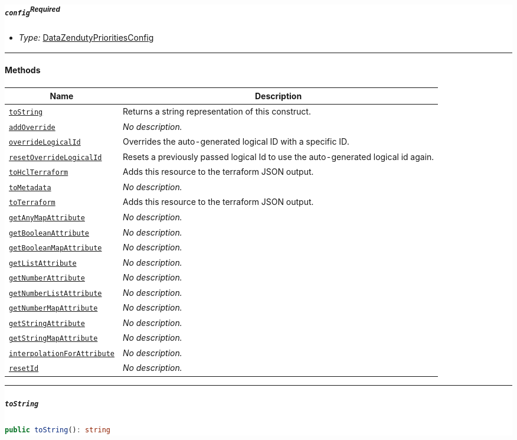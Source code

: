 
##### `config`<sup>Required</sup> <a name="config" id="@skeptools/provider-zenduty.dataZendutyPriorities.DataZendutyPriorities.Initializer.parameter.config"></a>

- *Type:* <a href="#@skeptools/provider-zenduty.dataZendutyPriorities.DataZendutyPrioritiesConfig">DataZendutyPrioritiesConfig</a>

---

#### Methods <a name="Methods" id="Methods"></a>

| **Name** | **Description** |
| --- | --- |
| <code><a href="#@skeptools/provider-zenduty.dataZendutyPriorities.DataZendutyPriorities.toString">toString</a></code> | Returns a string representation of this construct. |
| <code><a href="#@skeptools/provider-zenduty.dataZendutyPriorities.DataZendutyPriorities.addOverride">addOverride</a></code> | *No description.* |
| <code><a href="#@skeptools/provider-zenduty.dataZendutyPriorities.DataZendutyPriorities.overrideLogicalId">overrideLogicalId</a></code> | Overrides the auto-generated logical ID with a specific ID. |
| <code><a href="#@skeptools/provider-zenduty.dataZendutyPriorities.DataZendutyPriorities.resetOverrideLogicalId">resetOverrideLogicalId</a></code> | Resets a previously passed logical Id to use the auto-generated logical id again. |
| <code><a href="#@skeptools/provider-zenduty.dataZendutyPriorities.DataZendutyPriorities.toHclTerraform">toHclTerraform</a></code> | Adds this resource to the terraform JSON output. |
| <code><a href="#@skeptools/provider-zenduty.dataZendutyPriorities.DataZendutyPriorities.toMetadata">toMetadata</a></code> | *No description.* |
| <code><a href="#@skeptools/provider-zenduty.dataZendutyPriorities.DataZendutyPriorities.toTerraform">toTerraform</a></code> | Adds this resource to the terraform JSON output. |
| <code><a href="#@skeptools/provider-zenduty.dataZendutyPriorities.DataZendutyPriorities.getAnyMapAttribute">getAnyMapAttribute</a></code> | *No description.* |
| <code><a href="#@skeptools/provider-zenduty.dataZendutyPriorities.DataZendutyPriorities.getBooleanAttribute">getBooleanAttribute</a></code> | *No description.* |
| <code><a href="#@skeptools/provider-zenduty.dataZendutyPriorities.DataZendutyPriorities.getBooleanMapAttribute">getBooleanMapAttribute</a></code> | *No description.* |
| <code><a href="#@skeptools/provider-zenduty.dataZendutyPriorities.DataZendutyPriorities.getListAttribute">getListAttribute</a></code> | *No description.* |
| <code><a href="#@skeptools/provider-zenduty.dataZendutyPriorities.DataZendutyPriorities.getNumberAttribute">getNumberAttribute</a></code> | *No description.* |
| <code><a href="#@skeptools/provider-zenduty.dataZendutyPriorities.DataZendutyPriorities.getNumberListAttribute">getNumberListAttribute</a></code> | *No description.* |
| <code><a href="#@skeptools/provider-zenduty.dataZendutyPriorities.DataZendutyPriorities.getNumberMapAttribute">getNumberMapAttribute</a></code> | *No description.* |
| <code><a href="#@skeptools/provider-zenduty.dataZendutyPriorities.DataZendutyPriorities.getStringAttribute">getStringAttribute</a></code> | *No description.* |
| <code><a href="#@skeptools/provider-zenduty.dataZendutyPriorities.DataZendutyPriorities.getStringMapAttribute">getStringMapAttribute</a></code> | *No description.* |
| <code><a href="#@skeptools/provider-zenduty.dataZendutyPriorities.DataZendutyPriorities.interpolationForAttribute">interpolationForAttribute</a></code> | *No description.* |
| <code><a href="#@skeptools/provider-zenduty.dataZendutyPriorities.DataZendutyPriorities.resetId">resetId</a></code> | *No description.* |

---

##### `toString` <a name="toString" id="@skeptools/provider-zenduty.dataZendutyPriorities.DataZendutyPriorities.toString"></a>

```typescript
public toString(): string
```
